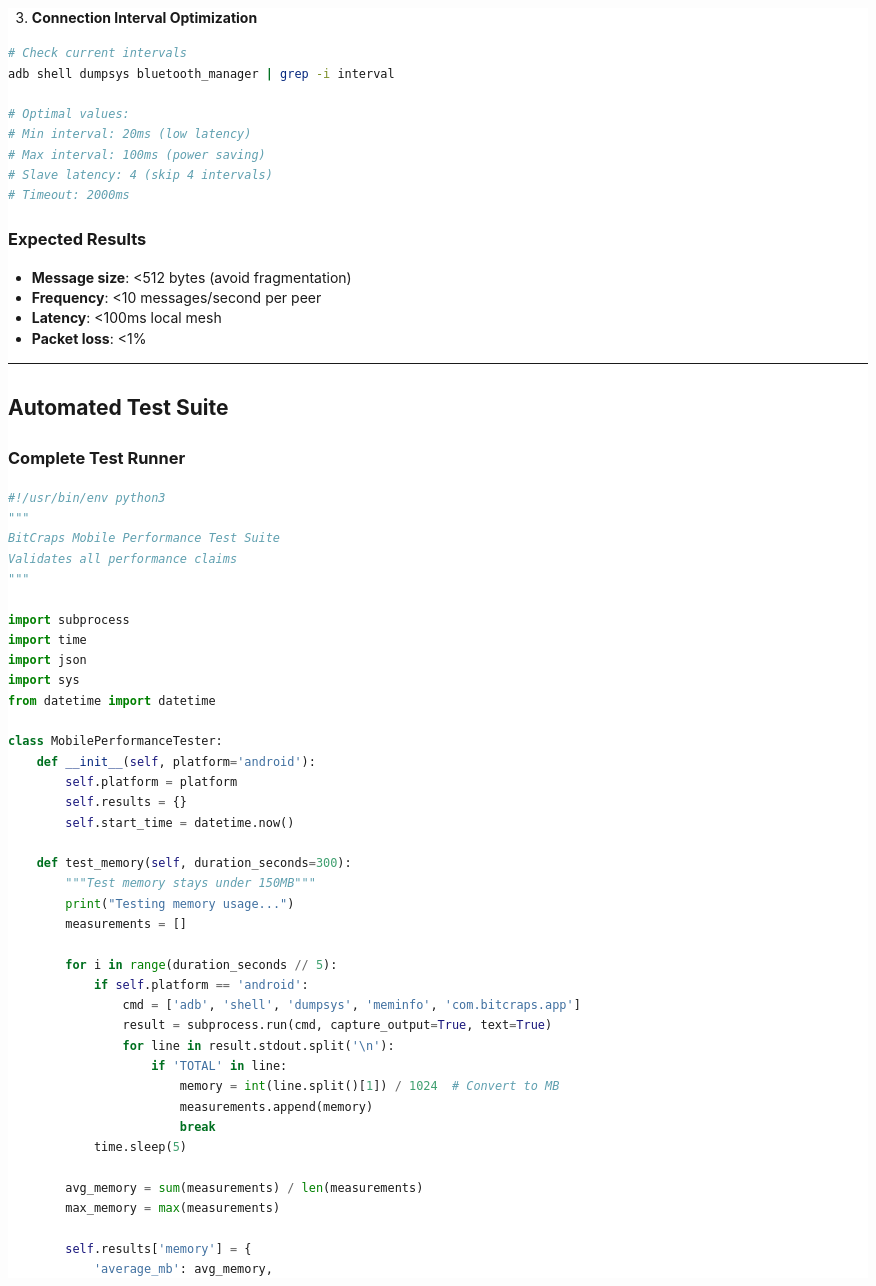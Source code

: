 3. **Connection Interval Optimization**
```bash
# Check current intervals
adb shell dumpsys bluetooth_manager | grep -i interval

# Optimal values:
# Min interval: 20ms (low latency)
# Max interval: 100ms (power saving)
# Slave latency: 4 (skip 4 intervals)
# Timeout: 2000ms
```

### Expected Results
- **Message size**: <512 bytes (avoid fragmentation)
- **Frequency**: <10 messages/second per peer
- **Latency**: <100ms local mesh
- **Packet loss**: <1%

---

## Automated Test Suite

### Complete Test Runner
```python
#!/usr/bin/env python3
"""
BitCraps Mobile Performance Test Suite
Validates all performance claims
"""

import subprocess
import time
import json
import sys
from datetime import datetime

class MobilePerformanceTester:
    def __init__(self, platform='android'):
        self.platform = platform
        self.results = {}
        self.start_time = datetime.now()
    
    def test_memory(self, duration_seconds=300):
        """Test memory stays under 150MB"""
        print("Testing memory usage...")
        measurements = []
        
        for i in range(duration_seconds // 5):
            if self.platform == 'android':
                cmd = ['adb', 'shell', 'dumpsys', 'meminfo', 'com.bitcraps.app']
                result = subprocess.run(cmd, capture_output=True, text=True)
                for line in result.stdout.split('\n'):
                    if 'TOTAL' in line:
                        memory = int(line.split()[1]) / 1024  # Convert to MB
                        measurements.append(memory)
                        break
            time.sleep(5)
        
        avg_memory = sum(measurements) / len(measurements)
        max_memory = max(measurements)
        
        self.results['memory'] = {
            'average_mb': avg_memory,
```